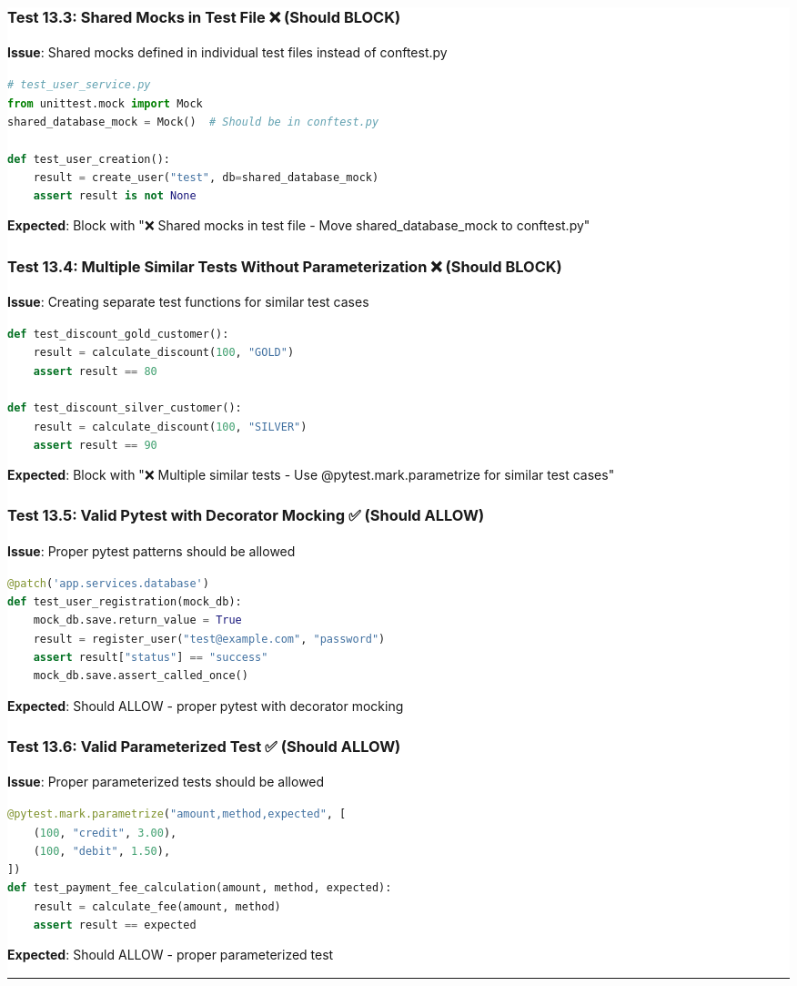### Test 13.3: Shared Mocks in Test File ❌ (Should BLOCK)
**Issue**: Shared mocks defined in individual test files instead of conftest.py
```python
# test_user_service.py
from unittest.mock import Mock
shared_database_mock = Mock()  # Should be in conftest.py

def test_user_creation():
    result = create_user("test", db=shared_database_mock)
    assert result is not None
```
**Expected**: Block with "❌ Shared mocks in test file - Move shared_database_mock to conftest.py"

### Test 13.4: Multiple Similar Tests Without Parameterization ❌ (Should BLOCK)
**Issue**: Creating separate test functions for similar test cases
```python
def test_discount_gold_customer():
    result = calculate_discount(100, "GOLD")
    assert result == 80

def test_discount_silver_customer():
    result = calculate_discount(100, "SILVER")
    assert result == 90
```
**Expected**: Block with "❌ Multiple similar tests - Use @pytest.mark.parametrize for similar test cases"

### Test 13.5: Valid Pytest with Decorator Mocking ✅ (Should ALLOW)
**Issue**: Proper pytest patterns should be allowed
```python
@patch('app.services.database')
def test_user_registration(mock_db):
    mock_db.save.return_value = True
    result = register_user("test@example.com", "password")
    assert result["status"] == "success"
    mock_db.save.assert_called_once()
```
**Expected**: Should ALLOW - proper pytest with decorator mocking

### Test 13.6: Valid Parameterized Test ✅ (Should ALLOW)
**Issue**: Proper parameterized tests should be allowed
```python
@pytest.mark.parametrize("amount,method,expected", [
    (100, "credit", 3.00),
    (100, "debit", 1.50),
])
def test_payment_fee_calculation(amount, method, expected):
    result = calculate_fee(amount, method)
    assert result == expected
```
**Expected**: Should ALLOW - proper parameterized test

---